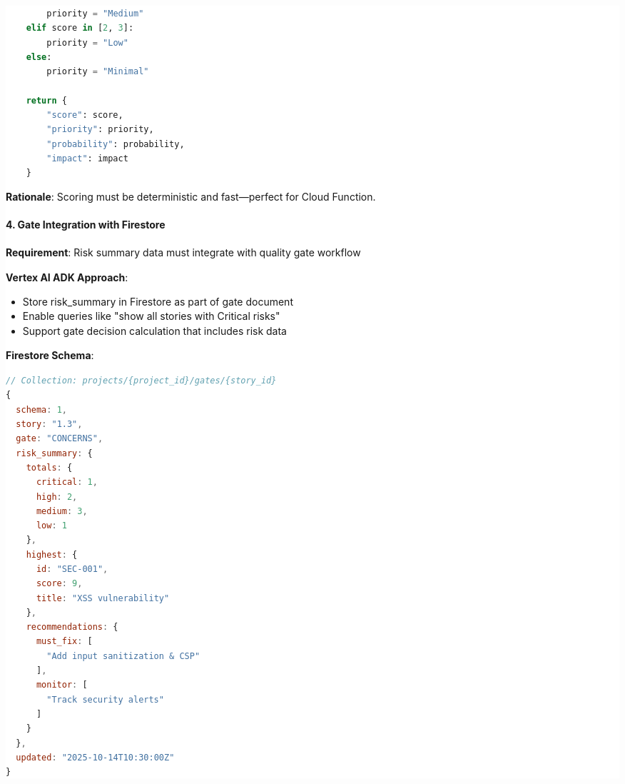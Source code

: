 ```python
        priority = "Medium"
    elif score in [2, 3]:
        priority = "Low"
    else:
        priority = "Minimal"

    return {
        "score": score,
        "priority": priority,
        "probability": probability,
        "impact": impact
    }
```

**Rationale**: Scoring must be deterministic and fast—perfect for Cloud Function.

#### 4. Gate Integration with Firestore

**Requirement**: Risk summary data must integrate with quality gate workflow

**Vertex AI ADK Approach**:
- Store risk_summary in Firestore as part of gate document
- Enable queries like "show all stories with Critical risks"
- Support gate decision calculation that includes risk data

**Firestore Schema**:
```javascript
// Collection: projects/{project_id}/gates/{story_id}
{
  schema: 1,
  story: "1.3",
  gate: "CONCERNS",
  risk_summary: {
    totals: {
      critical: 1,
      high: 2,
      medium: 3,
      low: 1
    },
    highest: {
      id: "SEC-001",
      score: 9,
      title: "XSS vulnerability"
    },
    recommendations: {
      must_fix: [
        "Add input sanitization & CSP"
      ],
      monitor: [
        "Track security alerts"
      ]
    }
  },
  updated: "2025-10-14T10:30:00Z"
}
```
